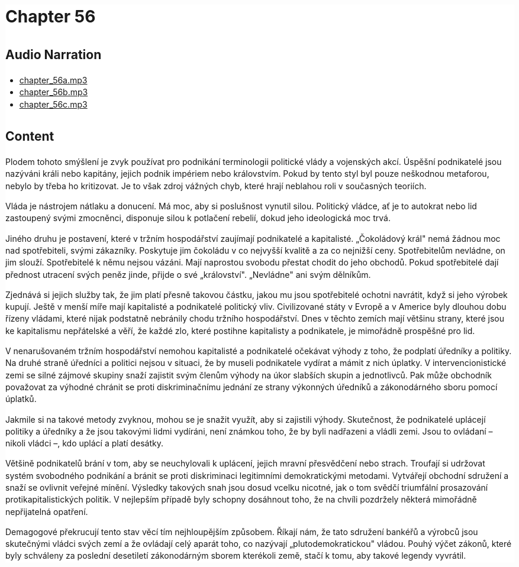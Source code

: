 # Chapter 56

## Audio Narration

- [chapter_56a.mp3](../5-audio-chunks-espeak/chapter_56a.mp3)
- [chapter_56b.mp3](../5-audio-chunks-espeak/chapter_56b.mp3)
- [chapter_56c.mp3](../5-audio-chunks-espeak/chapter_56c.mp3)

## Content



Plodem tohoto smýšlení je zvyk používat pro podnikání terminologii politické vlády a vojenských akcí. Úspěšní podnikatelé jsou nazýváni králi nebo kapitány, jejich podnik impériem nebo královstvím. Pokud by tento styl byl pouze neškodnou metaforou, nebylo by třeba ho kritizovat. Je to však zdroj vážných chyb, které hrají neblahou roli v současných teoriích.

Vláda je nástrojem nátlaku a donucení. Má moc, aby si poslušnost vynutil silou. Politický vládce, ať je to autokrat nebo lid zastoupený svými zmocněnci, disponuje silou k potlačení rebelií, dokud jeho ideologická moc trvá.

Jiného druhu je postavení, které v tržním hospodářství zaujímají podnikatelé a kapitalisté. „Čokoládový král" nemá žádnou moc nad spotřebiteli, svými zákazníky. Poskytuje jim čokoládu v co nejvyšší kvalitě a za co nejnižší ceny. Spotřebitelům nevládne, on jim slouží. Spotřebitelé k němu nejsou vázáni. Mají naprostou svobodu přestat chodit do jeho obchodů. Pokud spotřebitelé dají přednost utracení svých peněz jinde, přijde o své „království". „Nevládne" ani svým dělníkům.

Zjednává si jejich služby tak, že jim platí přesně takovou částku, jakou mu jsou spotřebitelé ochotni navrátit, když si jeho výrobek kupují. Ještě v menší míře mají kapitalisté a podnikatelé politický vliv. Civilizované státy v Evropě a v Americe byly dlouhou dobu řízeny vládami, které nijak podstatně nebránily chodu tržního hospodářství. Dnes v těchto zemích mají většinu strany, které jsou ke kapitalismu nepřátelské a věří, že každé zlo, které postihne kapitalisty a podnikatele, je mimořádně prospěšné pro lid.

V nenarušovaném tržním hospodářství nemohou kapitalisté a podnikatelé očekávat výhody z toho, že podplatí úředníky a politiky. Na druhé straně úředníci a politici nejsou v situaci, že by museli podnikatele vydírat a mámit z nich úplatky. V intervencionistické zemi se silné zájmové skupiny snaží zajistit svým členům výhody na úkor slabších skupin a jednotlivců. Pak může obchodník považovat za výhodné chránit se proti diskriminačnímu jednání ze strany výkonných úředníků a zákonodárného sboru pomocí úplatků.

Jakmile si na takové metody zvyknou, mohou se je snažit využít, aby si zajistili výhody. Skutečnost, že podnikatelé uplácejí politiky a úředníky a že jsou takovými lidmi vydíráni, není známkou toho, že by byli nadřazeni a vládli zemi. Jsou to ovládaní – nikoli vládci –, kdo uplácí a platí desátky.

Většině podnikatelů brání v tom, aby se neuchylovali k uplácení, jejich mravní přesvědčení nebo strach. Troufají si udržovat systém svobodného podnikání a bránit se proti diskriminaci legitimními demokratickými metodami. Vytvářejí obchodní sdružení a snaží se ovlivnit veřejné mínění. Výsledky takových snah jsou dosud vcelku nicotné, jak o tom svědčí triumfální prosazování protikapitalistických politik. V nejlepším případě byly schopny dosáhnout toho, že na chvíli pozdržely některá mimořádně nepřijatelná opatření.

Demagogové překrucují tento stav věcí tím nejhloupějším způsobem. Říkají nám, že tato sdružení bankéřů a výrobců jsou skutečnými vládci svých zemí a že ovládají celý aparát toho, co nazývají „plutodemokratickou" vládou. Pouhý výčet zákonů, které byly schváleny za poslední desetiletí zákonodárným sborem kterékoli země, stačí k tomu, aby takové legendy vyvrátil.
